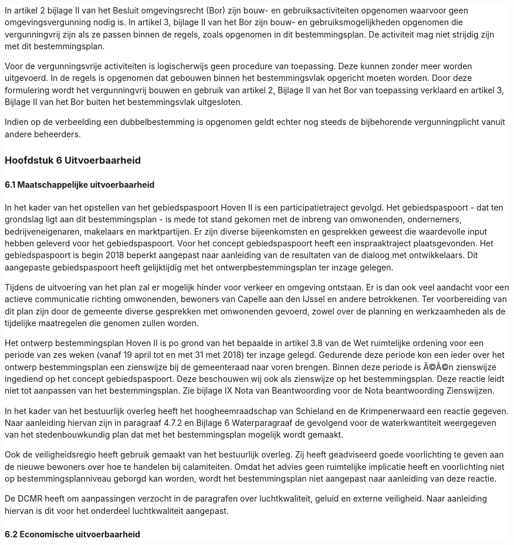 In artikel 2 bijlage II van het Besluit omgevingsrecht (Bor) zijn bouw\- en gebruiksactiviteiten opgenomen waarvoor geen omgevingsvergunning nodig is. In artikel 3, bijlage II van het Bor zijn bouw\- en gebruiksmogelijkheden opgenomen die vergunningvrij zijn als ze passen binnen de regels, zoals opgenomen in dit bestemmingsplan. De activiteit mag niet strijdig zijn met dit bestemmingsplan.

Voor de vergunningsvrije activiteiten is logischerwijs geen procedure van toepassing. Deze kunnen zonder meer worden uitgevoerd. In de regels is opgenomen dat gebouwen binnen het bestemmingsvlak opgericht moeten worden. Door deze formulering wordt het vergunningvrij bouwen en gebruik van artikel 2, Bijlage II van het Bor van toepassing verklaard en artikel 3, Bijlage II van het Bor buiten het bestemmingsvlak uitgesloten.

Indien op de verbeelding een dubbelbestemming is opgenomen geldt echter nog steeds de bijbehorende vergunningplicht vanuit andere beheerders.

### Hoofdstuk 6 Uitvoerbaarheid

#### 6\.1 Maatschappelijke uitvoerbaarheid

In het kader van het opstellen van het gebiedspaspoort Hoven II is een participatietraject gevolgd. Het gebiedspaspoort \- dat ten grondslag ligt aan dit bestemmingsplan \- is mede tot stand gekomen met de inbreng van omwonenden, ondernemers, bedrijveneigenaren, makelaars en marktpartijen. Er zijn diverse bijeenkomsten en gesprekken geweest die waardevolle input hebben geleverd voor het gebiedspaspoort. Voor het concept gebiedspaspoort heeft een inspraaktraject plaatsgevonden. Het gebiedspaspoort is begin 2018 beperkt aangepast naar aanleiding van de resultaten van de dialoog met ontwikkelaars. Dit aangepaste gebiedspaspoort heeft gelijktijdig met het ontwerpbestemmingsplan ter inzage gelegen.

Tijdens de uitvoering van het plan zal er mogelijk hinder voor verkeer en omgeving ontstaan. Er is dan ook veel aandacht voor een actieve communicatie richting omwonenden, bewoners van Capelle aan den IJssel en andere betrokkenen. Ter voorbereiding van dit plan zijn door de gemeente diverse gesprekken met omwonenden gevoerd, zowel over de planning en werkzaamheden als de tijdelijke maatregelen die genomen zullen worden.

Het ontwerp bestemmingsplan Hoven II is po grond van het bepaalde in artikel 3\.8 van de Wet ruimtelijke ordening voor een periode van zes weken (vanaf 19 april tot en met 31 met 2018\) ter inzage gelegd. Gedurende deze periode kon een ieder over het ontwerp bestemmingsplan een zienswijze bij de gemeenteraad naar voren brengen. Binnen deze periode is Ã©Ã©n zienswijze ingediend op het concept gebiedspaspoort. Deze beschouwen wij ook als zienswijze op het bestemmingsplan. Deze reactie leidt niet tot aanpassen van het bestemmingsplan. Zie bijlage IX Nota van Beantwoording voor de Nota beantwoording Zienswijzen.

In het kader van het bestuurlijk overleg heeft het hoogheemraadschap van Schieland en de Krimpenerwaard een reactie gegeven. Naar aanleiding hiervan zijn in paragraaf 4\.7\.2 en Bijlage 6 Waterparagraaf de gevolgend voor de waterkwantiteit weergegeven van het stedenbouwkundig plan dat met het bestemmingsplan mogelijk wordt gemaakt.

Ook de veiligheidsregio heeft gebruik gemaakt van het bestuurlijk overleg. Zij heeft geadviseerd goede voorlichting te geven aan de nieuwe bewoners over hoe te handelen bij calamiteiten. Omdat het advies geen ruimtelijke implicatie heeft en voorlichting niet op bestemmingsplanniveau geborgd kan worden, wordt het bestemmingsplan niet aangepast naar aanleiding van deze reactie.

De DCMR heeft om aanpassingen verzocht in de paragrafen over luchtkwaliteit, geluid en externe veiligheid. Naar aanleiding hiervan is dit voor het onderdeel luchtkwaliteit aangepast.

#### 6\.2 Economische uitvoerbaarheid
